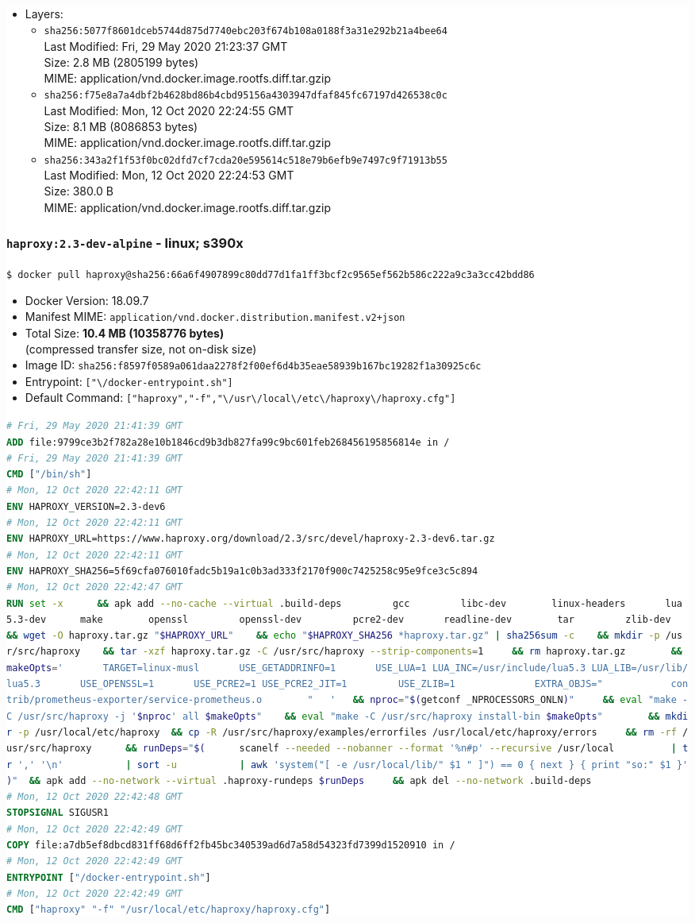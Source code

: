-	Layers:
	-	`sha256:5077f8601dceb5744d875d7740ebc203f674b108a0188f3a31e292b21a4bee64`  
		Last Modified: Fri, 29 May 2020 21:23:37 GMT  
		Size: 2.8 MB (2805199 bytes)  
		MIME: application/vnd.docker.image.rootfs.diff.tar.gzip
	-	`sha256:f75e8a7a4dbf2b4628bd86b4cbd95156a4303947dfaf845fc67197d426538c0c`  
		Last Modified: Mon, 12 Oct 2020 22:24:55 GMT  
		Size: 8.1 MB (8086853 bytes)  
		MIME: application/vnd.docker.image.rootfs.diff.tar.gzip
	-	`sha256:343a2f1f53f0bc02dfd7cf7cda20e595614c518e79b6efb9e7497c9f71913b55`  
		Last Modified: Mon, 12 Oct 2020 22:24:53 GMT  
		Size: 380.0 B  
		MIME: application/vnd.docker.image.rootfs.diff.tar.gzip

### `haproxy:2.3-dev-alpine` - linux; s390x

```console
$ docker pull haproxy@sha256:66a6f4907899c80dd77d1fa1ff3bcf2c9565ef562b586c222a9c3a3cc42bdd86
```

-	Docker Version: 18.09.7
-	Manifest MIME: `application/vnd.docker.distribution.manifest.v2+json`
-	Total Size: **10.4 MB (10358776 bytes)**  
	(compressed transfer size, not on-disk size)
-	Image ID: `sha256:f8597f0589a061daa2278f2f00ef6d4b35eae58939b167bc19282f1a30925c6c`
-	Entrypoint: `["\/docker-entrypoint.sh"]`
-	Default Command: `["haproxy","-f","\/usr\/local\/etc\/haproxy\/haproxy.cfg"]`

```dockerfile
# Fri, 29 May 2020 21:41:39 GMT
ADD file:9799ce3b2f782a28e10b1846cd9b3db827fa99c9bc601feb268456195856814e in / 
# Fri, 29 May 2020 21:41:39 GMT
CMD ["/bin/sh"]
# Mon, 12 Oct 2020 22:42:11 GMT
ENV HAPROXY_VERSION=2.3-dev6
# Mon, 12 Oct 2020 22:42:11 GMT
ENV HAPROXY_URL=https://www.haproxy.org/download/2.3/src/devel/haproxy-2.3-dev6.tar.gz
# Mon, 12 Oct 2020 22:42:11 GMT
ENV HAPROXY_SHA256=5f69cfa076010fadc5b19a1c0b3ad333f2170f900c7425258c95e9fce3c5c894
# Mon, 12 Oct 2020 22:42:47 GMT
RUN set -x 		&& apk add --no-cache --virtual .build-deps 		gcc 		libc-dev 		linux-headers 		lua5.3-dev 		make 		openssl 		openssl-dev 		pcre2-dev 		readline-dev 		tar 		zlib-dev 		&& wget -O haproxy.tar.gz "$HAPROXY_URL" 	&& echo "$HAPROXY_SHA256 *haproxy.tar.gz" | sha256sum -c 	&& mkdir -p /usr/src/haproxy 	&& tar -xzf haproxy.tar.gz -C /usr/src/haproxy --strip-components=1 	&& rm haproxy.tar.gz 		&& makeOpts=' 		TARGET=linux-musl 		USE_GETADDRINFO=1 		USE_LUA=1 LUA_INC=/usr/include/lua5.3 LUA_LIB=/usr/lib/lua5.3 		USE_OPENSSL=1 		USE_PCRE2=1 USE_PCRE2_JIT=1 		USE_ZLIB=1 				EXTRA_OBJS=" 			contrib/prometheus-exporter/service-prometheus.o 		" 	' 	&& nproc="$(getconf _NPROCESSORS_ONLN)" 	&& eval "make -C /usr/src/haproxy -j '$nproc' all $makeOpts" 	&& eval "make -C /usr/src/haproxy install-bin $makeOpts" 		&& mkdir -p /usr/local/etc/haproxy 	&& cp -R /usr/src/haproxy/examples/errorfiles /usr/local/etc/haproxy/errors 	&& rm -rf /usr/src/haproxy 		&& runDeps="$( 		scanelf --needed --nobanner --format '%n#p' --recursive /usr/local 			| tr ',' '\n' 			| sort -u 			| awk 'system("[ -e /usr/local/lib/" $1 " ]") == 0 { next } { print "so:" $1 }' 	)" 	&& apk add --no-network --virtual .haproxy-rundeps $runDeps 	&& apk del --no-network .build-deps
# Mon, 12 Oct 2020 22:42:48 GMT
STOPSIGNAL SIGUSR1
# Mon, 12 Oct 2020 22:42:49 GMT
COPY file:a7db5ef8dbcd831ff68d6ff2fb45bc340539ad6d7a58d54323fd7399d1520910 in / 
# Mon, 12 Oct 2020 22:42:49 GMT
ENTRYPOINT ["/docker-entrypoint.sh"]
# Mon, 12 Oct 2020 22:42:49 GMT
CMD ["haproxy" "-f" "/usr/local/etc/haproxy/haproxy.cfg"]
```
